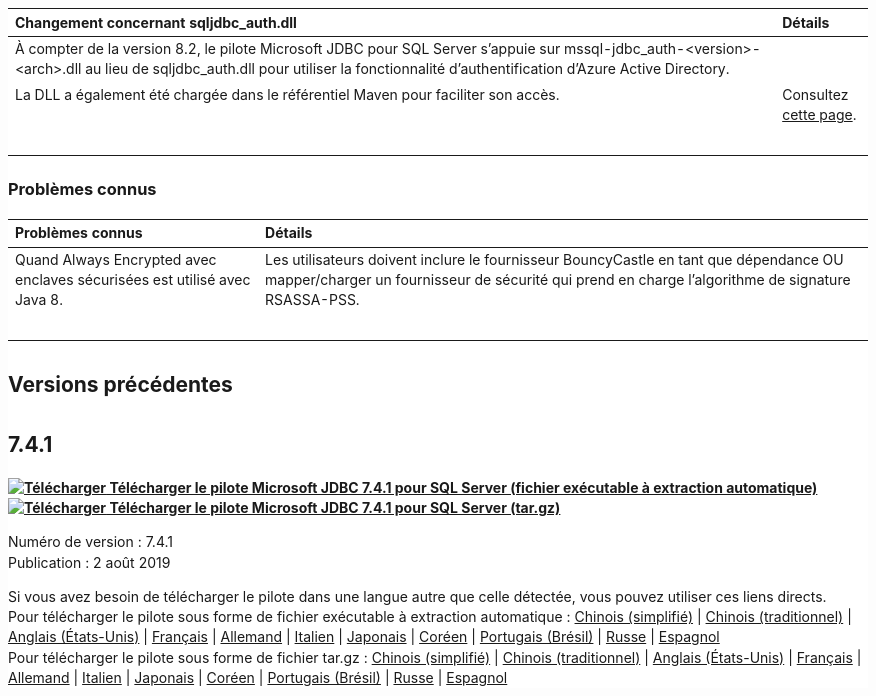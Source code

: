 | Changement concernant sqljdbc_auth.dll | Détails |
| :------------------- | :------ |
| À compter de la version 8.2, le pilote Microsoft JDBC pour SQL Server s’appuie sur mssql-jdbc_auth-\<version>-\<arch>.dll au lieu de sqljdbc_auth.dll pour utiliser la fonctionnalité d’authentification d’Azure Active Directory. | &nbsp; |
| La DLL a également été chargée dans le référentiel Maven pour faciliter son accès. | Consultez [cette page](https://search.maven.org/artifact/com.microsoft.sqlserver/mssql-jdbc_auth). |
| &nbsp; | &nbsp; |

### <a name="known-issues"></a>Problèmes connus

| Problèmes connus | Détails |
| :----------- | :------ |
| Quand Always Encrypted avec enclaves sécurisées est utilisé avec Java 8. | Les utilisateurs doivent inclure le fournisseur BouncyCastle en tant que dépendance OU mapper/charger un fournisseur de sécurité qui prend en charge l’algorithme de signature RSASSA-PSS. |
| &nbsp; | &nbsp; |

## <a name="previous-releases"></a>Versions précédentes

## <a name="a-id74-741"></a><a id="74"> 7.4.1

**[![Télécharger](../../ssms/media/download-icon.png) Télécharger le pilote Microsoft JDBC 7.4.1 pour SQL Server (fichier exécutable à extraction automatique)](https://go.microsoft.com/fwlink/?linkid=2122712)**  
**[![Télécharger](../../ssms/media/download-icon.png) Télécharger le pilote Microsoft JDBC 7.4.1 pour SQL Server (tar.gz)](https://go.microsoft.com/fwlink/?linkid=2122613)**  

Numéro de version : 7.4.1  
Publication : 2 août 2019

Si vous avez besoin de télécharger le pilote dans une langue autre que celle détectée, vous pouvez utiliser ces liens directs.  
Pour télécharger le pilote sous forme de fichier exécutable à extraction automatique : [Chinois (simplifié)](https://go.microsoft.com/fwlink/?linkid=2122712&clcid=0x804) | [Chinois (traditionnel)](https://go.microsoft.com/fwlink/?linkid=2122712&clcid=0x404) | [Anglais (États-Unis)](https://go.microsoft.com/fwlink/?linkid=2122712&clcid=0x409) | [Français](https://go.microsoft.com/fwlink/?linkid=2122712&clcid=0x40c) | [Allemand](https://go.microsoft.com/fwlink/?linkid=2122712&clcid=0x407) | [Italien](https://go.microsoft.com/fwlink/?linkid=2122712&clcid=0x410) | [Japonais](https://go.microsoft.com/fwlink/?linkid=2122712&clcid=0x411) | [Coréen](https://go.microsoft.com/fwlink/?linkid=2122712&clcid=0x412) | [Portugais (Brésil)](https://go.microsoft.com/fwlink/?linkid=2122712&clcid=0x416) | [Russe](https://go.microsoft.com/fwlink/?linkid=2122712&clcid=0x419) | [Espagnol](https://go.microsoft.com/fwlink/?linkid=2122712&clcid=0x40a)  
Pour télécharger le pilote sous forme de fichier tar.gz : [Chinois (simplifié)](https://go.microsoft.com/fwlink/?linkid=2122613&clcid=0x804) | [Chinois (traditionnel)](https://go.microsoft.com/fwlink/?linkid=2122613&clcid=0x404) | [Anglais (États-Unis)](https://go.microsoft.com/fwlink/?linkid=2122613&clcid=0x409) | [Français](https://go.microsoft.com/fwlink/?linkid=2122613&clcid=0x40c) | [Allemand](https://go.microsoft.com/fwlink/?linkid=2122613&clcid=0x407) | [Italien](https://go.microsoft.com/fwlink/?linkid=2122613&clcid=0x410) | [Japonais](https://go.microsoft.com/fwlink/?linkid=2122613&clcid=0x411) | [Coréen](https://go.microsoft.com/fwlink/?linkid=2122613&clcid=0x412) | [Portugais (Brésil)](https://go.microsoft.com/fwlink/?linkid=2122613&clcid=0x416) | [Russe](https://go.microsoft.com/fwlink/?linkid=2122613&clcid=0x419) | [Espagnol](https://go.microsoft.com/fwlink/?linkid=2122613&clcid=0x40a)  
